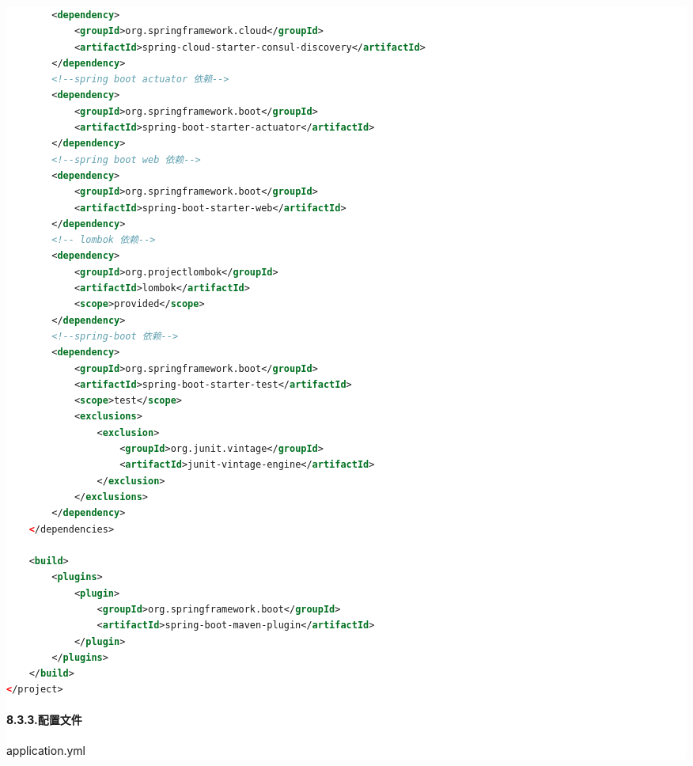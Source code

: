 ```xml
        <dependency>
            <groupId>org.springframework.cloud</groupId>
            <artifactId>spring-cloud-starter-consul-discovery</artifactId>
        </dependency>
        <!--spring boot actuator 依赖-->
        <dependency>
            <groupId>org.springframework.boot</groupId>
            <artifactId>spring-boot-starter-actuator</artifactId>
        </dependency>
        <!--spring boot web 依赖-->
        <dependency>
            <groupId>org.springframework.boot</groupId>
            <artifactId>spring-boot-starter-web</artifactId>
        </dependency>
        <!-- lombok 依赖-->
        <dependency>
            <groupId>org.projectlombok</groupId>
            <artifactId>lombok</artifactId>
            <scope>provided</scope>
        </dependency>
        <!--spring-boot 依赖-->
        <dependency>
            <groupId>org.springframework.boot</groupId>
            <artifactId>spring-boot-starter-test</artifactId>
            <scope>test</scope>
            <exclusions>
                <exclusion>
                    <groupId>org.junit.vintage</groupId>
                    <artifactId>junit-vintage-engine</artifactId>
                </exclusion>
            </exclusions>
        </dependency>
    </dependencies>

    <build>
        <plugins>
            <plugin>
                <groupId>org.springframework.boot</groupId>
                <artifactId>spring-boot-maven-plugin</artifactId>
            </plugin>
        </plugins>
    </build>
</project>

```



#### 8.3.3.配置文件

application.yml
